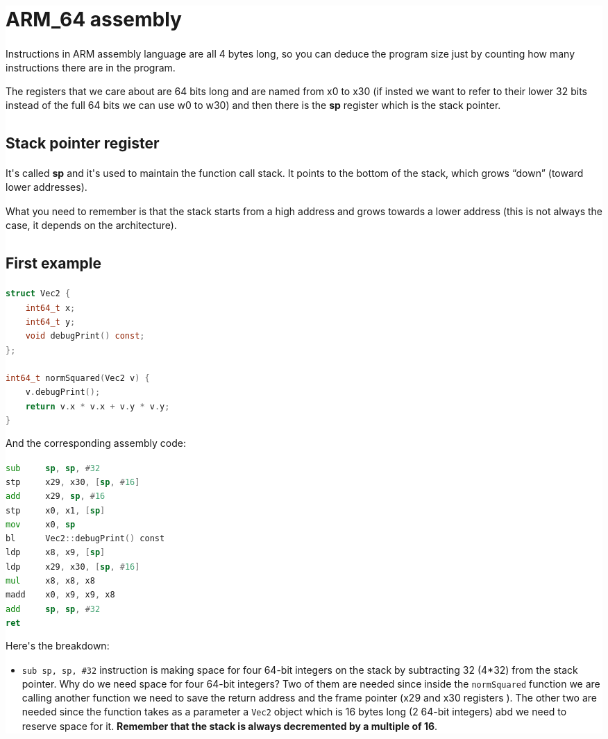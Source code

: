 # ARM_64 assembly

Instructions in ARM assembly language are all 4 bytes long, so you can deduce the program size just by counting how many
instructions there are in the program.

The registers that we care about are 64 bits long and are named from x0 to x30 (if insted we want to refer to their
lower 32 bits instead of the full 64 bits we can use w0 to w30) and then there is the **__sp__** register which is the
stack pointer.

## Stack pointer register

It's called __sp__ and it's used to maintain the function call stack. It points to the bottom of the stack, which grows 
“down” (toward lower addresses).

What you need to remember is that the stack starts from a high address and grows towards a lower address (this is not 
always the case, it depends on the architecture).

## First example

```c
struct Vec2 {
    int64_t x;
    int64_t y;
    void debugPrint() const;
};

int64_t normSquared(Vec2 v) {
    v.debugPrint();
    return v.x * v.x + v.y * v.y;
}
```

And the corresponding assembly code:
```asm 
sub     sp, sp, #32
stp     x29, x30, [sp, #16]
add     x29, sp, #16
stp     x0, x1, [sp]
mov     x0, sp
bl      Vec2::debugPrint() const
ldp     x8, x9, [sp]
ldp     x29, x30, [sp, #16]
mul     x8, x8, x8
madd    x0, x9, x9, x8
add     sp, sp, #32
ret
```
Here's the breakdown:
-  `sub sp, sp, #32` instruction is making space for four 64-bit integers on the stack by subtracting 32 (4*32) from the 
stack pointer. Why do we need space for four 64-bit integers? Two of them are needed since inside the `normSquared`
function we are calling another function we need to save the return address and the frame pointer (x29 and x30 registers
). The other two are needed since the function takes as a parameter a `Vec2` object which is 16 bytes long (2 64-bit 
integers) abd we need to reserve space for it. **Remember that the stack is always decremented by a multiple of 16**.